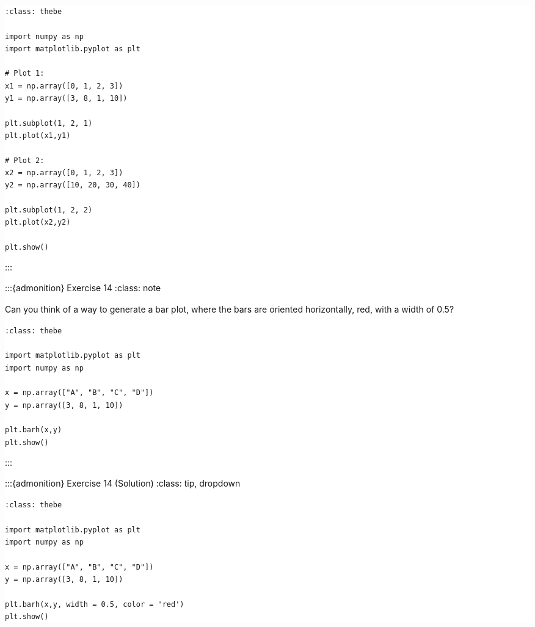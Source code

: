 ```{code-block} python
:class: thebe

import numpy as np
import matplotlib.pyplot as plt

# Plot 1:
x1 = np.array([0, 1, 2, 3])
y1 = np.array([3, 8, 1, 10])

plt.subplot(1, 2, 1)
plt.plot(x1,y1)

# Plot 2:
x2 = np.array([0, 1, 2, 3])
y2 = np.array([10, 20, 30, 40])

plt.subplot(1, 2, 2)
plt.plot(x2,y2)

plt.show()
```
:::


:::{admonition} Exercise 14
:class: note

Can you think of a way to generate a bar plot, where the bars are oriented horizontally, red, with a width of 0.5?

```{code-block} python
:class: thebe

import matplotlib.pyplot as plt
import numpy as np

x = np.array(["A", "B", "C", "D"])
y = np.array([3, 8, 1, 10])

plt.barh(x,y)
plt.show()

```

:::

:::{admonition} Exercise 14 (Solution)
:class: tip, dropdown

```{code-block} python
:class: thebe

import matplotlib.pyplot as plt
import numpy as np

x = np.array(["A", "B", "C", "D"])
y = np.array([3, 8, 1, 10])

plt.barh(x,y, width = 0.5, color = 'red')
plt.show()

```
